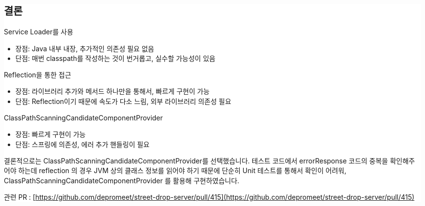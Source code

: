 ## 결론
Service Loader를 사용
- 장점: Java 내부 내장, 추가적인 의존성 필요 없음
- 단점: 매번 classpath를 작성하는 것이 번거롭고, 실수할 가능성이 있음

Reflection을 통한 접근
- 장점: 라이브러리 추가와 메서드 하나만을 통해서, 빠르게 구현이 가능
- 단점: Reflection이기 때문에 속도가 다소 느림, 외부 라이브러리 의존성 필요

ClassPathScanningCandidateComponentProvider
- 장점: 빠르게 구현이 가능
- 단점: 스프링에 의존성, 에러 추가 핸들링이 필요

결론적으로는 ClassPathScanningCandidateComponentProvider를 선택했습니다. 테스트 코드에서 errorResponse 코드의 중복을 확인해주어야 하는데 reflection 의 경우
JVM 상의 클래스 정보를 읽어야 하기 때문에 단순히 Unit 테스트를 통해서 확인이 어려워, ClassPathScanningCandidateComponentProvider 를 활용해 구현하였습니다.


관련 PR : [https://github.com/depromeet/street-drop-server/pull/415](https://github.com/depromeet/street-drop-server/pull/415)
